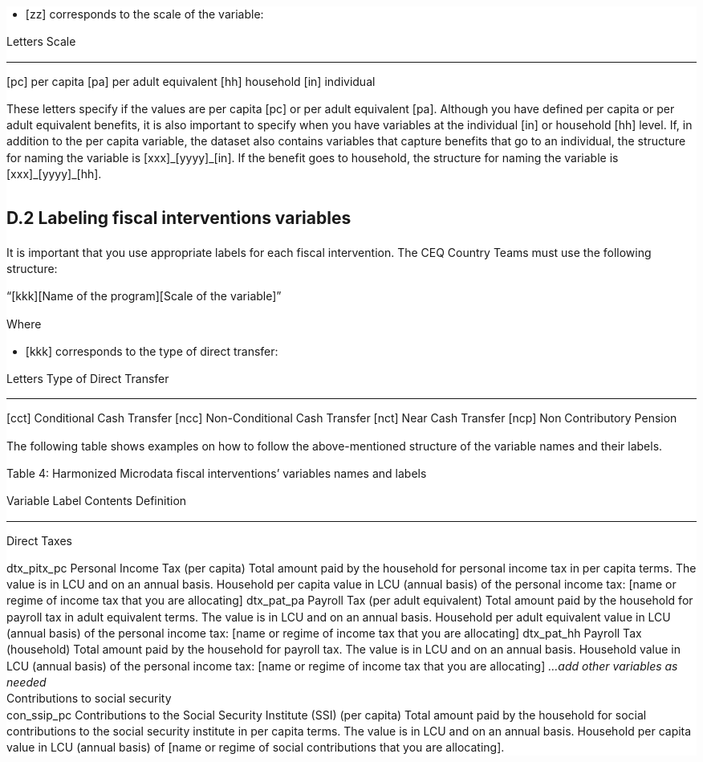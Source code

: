 -   \[zz\] corresponds to the scale of the variable:

  Letters   Scale
  --------- ----------------------
  \[pc\]    per capita
  \[pa\]    per adult equivalent
  \[hh\]    household
  \[in\]    individual

These letters specify if the values are per capita \[pc\] or per adult equivalent \[pa\]. Although you have defined per capita or per adult equivalent benefits, it is also important to specify when you have variables at the individual \[in\] or household \[hh\] level. If, in addition to the per capita variable, the dataset also contains variables that capture benefits that go to an individual, the structure for naming the variable is \[xxx\]\_\[yyyy\]\_\[in\]. If the benefit goes to household, the structure for naming the variable is \[xxx\]\_\[yyyy\]\_\[hh\].

D.2 Labeling fiscal interventions variables
-------------------------------------------

It is important that you use appropriate labels for each fiscal intervention. The CEQ Country Teams must use the following structure:

“\[kkk\]\[Name of the program\]\[Scale of the variable\]”

Where

-   \[kkk\] corresponds to the type of direct transfer:

  Letters   Type of Direct Transfer
  --------- -------------------------------
  \[cct\]   Conditional Cash Transfer
  \[ncc\]   Non-Conditional Cash Transfer
  \[nct\]   Near Cash Transfer
  \[ncp\]   Non Contributory Pension

The following table shows examples on how to follow the above-mentioned structure of the variable names and their labels.

Table 4: Harmonized Microdata fiscal interventions’ variables names and labels

  Variable                           Label                                                               Contents                                                                                                                                                        Definition
  ---------------------------------- ------------------------------------------------------------------- --------------------------------------------------------------------------------------------------------------------------------------------------------------- -------------------------------------------------------------------------------------------------------------------------------------------------
  Direct Taxes                                                                                                                                                                                                                                                           
                                                                                                                                                                                                                                                                         
  dtx\_pitx\_pc                      Personal Income Tax (per capita)                                    Total amount paid by the household for personal income tax in per capita terms. The value is in LCU and on an annual basis.                                     Household per capita value in LCU (annual basis) of the personal income tax: \[name or regime of income tax that you are allocating\]
  dtx\_pat\_pa                       Payroll Tax (per adult equivalent)                                  Total amount paid by the household for payroll tax in adult equivalent terms. The value is in LCU and on an annual basis.                                       Household per adult equivalent value in LCU (annual basis) of the personal income tax: \[name or regime of income tax that you are allocating\]
  dtx\_pat\_hh                       Payroll Tax (household)                                             Total amount paid by the household for payroll tax. The value is in LCU and on an annual basis.                                                                 Household value in LCU (annual basis) of the personal income tax: \[name or regime of income tax that you are allocating\]
  *…add other variables as needed*                                                                                                                                                                                                                                       
  Contributions to social security                                                                                                                                                                                                                                       
  con\_ssip\_pc                      Contributions to the Social Security Institute (SSI) (per capita)   Total amount paid by the household for social contributions to the social security institute in per capita terms. The value is in LCU and on an annual basis.   Household per capita value in LCU (annual basis) of \[name or regime of social contributions that you are allocating\].

[^1]: For a description of this command visit [*http://www.stata.com/help.cgi?notes*]
[^2]: Section E of the MWB is automatically filled in by the CEQ Stata Package.
[^3]: You can do this by putting the command set type double at the beginning of each file.
[^4]: According to new version of CEQ Handbook, to estimate Pensions as Deferred Income Scenario (PDI) and Pensions as Government Transfers (PGT), you only need to estimate one set of CEQ income concepts. According to Higgins (2017), “Producing results for a CEQ Assessment only requires producing one set of section E of the MWB, since this single set of results for section E encapsulates both treatments of pensions. Specifically, in the PDI case, pre-fiscal income is market income plus pensions and in the PGT case, pre-fiscal income is market income. The user would thus focus on results using market income plus pensions as pre-fiscal income when looking at results treating pensions as deferred income, and using market income as pre-fiscal income when looking at results treating pensions as government transfers. Section D, on the other hand, automatically creates separate sets of results for the two scenarios so that results are easier to interpret.”
[^5]: This paragraph is based on Higgins (2017).
[^6]: In this case, it will be posible to estimate coverage of households and coverage of direct and indirect beneficiaries can be estimated. According to Higgins (2017); “For programs where the target population is defined at the household level, the head of the targeted household should be marked as the target person in the data set and the direct beneficiary results should be ignored; in other words, for programs defined at the household level, only use the household beneficiary and direct and indirect beneficiary results”.
  [*maynor.cabrera@ceqinstitute.org*]: mailto:maynor.cabrera@ceqinstitute.org
  [*sandra.martinez@ceqinstitute.org*]: mailto:sandra.martinez@ceqinstitute.org
  [*Annex 1*]: #annex-1.-ceq-core-income-definitions.
  [1]: media/image2.emf{width="4.207941819772528in" height="9.141957567804024in"}
  [2]: media/image3.emf{width="6.1375in" height="6.749259623797025in"}
  [3]: media/image4.emf{width="6.1375in" height="7.5310542432195975in"}
  [*Online version October 31, 2016 is available by clicking here.*]: http://www.commitmentoequity.org/publications/handbook.php
  [*http://uis.unesco.org/en/isced-mappings*]: http://uis.unesco.org/en/isced-mappings
  [*http://www.stata.com/help.cgi?notes*]: http://www.stata.com/help.cgi?notes